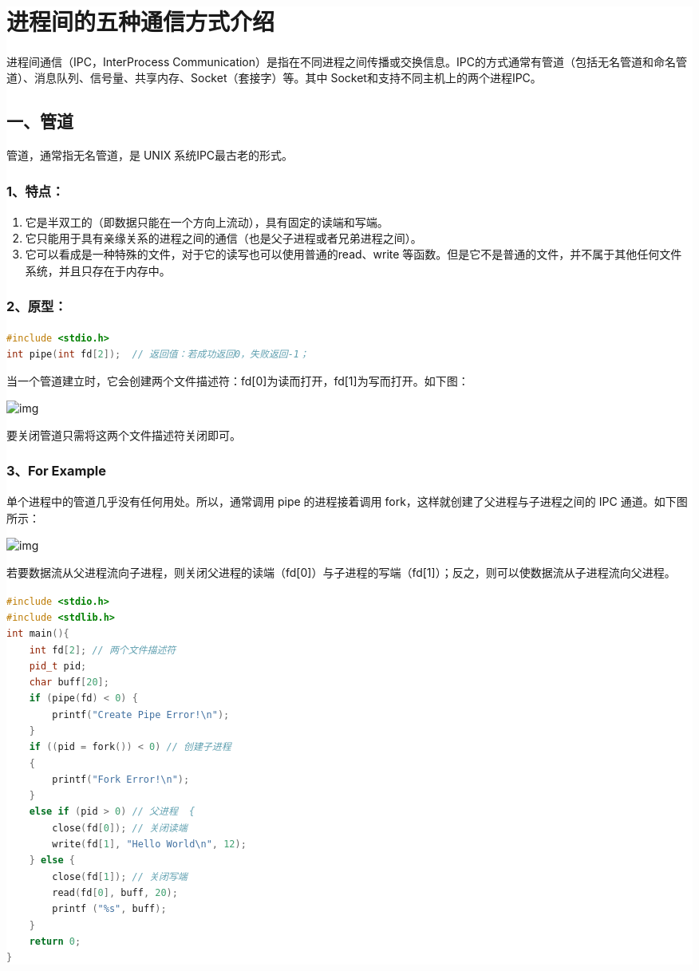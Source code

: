 # **进程间的五种通信方式介绍**

进程间通信（IPC，InterProcess Communication）是指在不同进程之间传播或交换信息。IPC的方式通常有管道（包括无名管道和命名管道）、消息队列、信号量、共享内存、Socket（套接字）等。其中 Socket和支持不同主机上的两个进程IPC。

## **一、管道**

管道，通常指无名管道，是 UNIX 系统IPC最古老的形式。

### **1、特点：**

1. 它是半双工的（即数据只能在一个方向上流动），具有固定的读端和写端。
2. 它只能用于具有亲缘关系的进程之间的通信（也是父子进程或者兄弟进程之间）。
3. 它可以看成是一种特殊的文件，对于它的读写也可以使用普通的read、write 等函数。但是它不是普通的文件，并不属于其他任何文件系统，并且只存在于内存中。

### **2、原型：**

```C++
#include <stdio.h>
int pipe(int fd[2]);  // 返回值：若成功返回0，失败返回-1；
```

当一个管道建立时，它会创建两个文件描述符：fd[0]为读而打开，fd[1]为写而打开。如下图：

![img](https://vnkshn64w3.feishu.cn/space/api/box/stream/download/asynccode/?code=MTkwMzJmOWIyODJhYTA2NWNkODg1NzcwOGFiZjc3OGVfRzFETW03cG12Y3ozUGZ3Tk1pajZXWmdWUFZXNXV0Y2xfVG9rZW46Ym94Y25ZNlpJcThNamFkUzBqOVc4TEVpbGVmXzE3MDI4MjAzNjk6MTcwMjgyMzk2OV9WNA)

要关闭管道只需将这两个文件描述符关闭即可。

### **3、For Example**

单个进程中的管道几乎没有任何用处。所以，通常调用 pipe 的进程接着调用 fork，这样就创建了父进程与子进程之间的 IPC 通道。如下图所示：

![img](https://vnkshn64w3.feishu.cn/space/api/box/stream/download/asynccode/?code=NDMwN2Q3YmEzNzU1OGEyNGNhMmE5MTA3NGQ3Y2NjMjVfRGpHczF3YUgzUnRweEZmQ3Ixc3gzSkUyQXo0dG9US1ZfVG9rZW46Ym94Y25aaG4xV1VJNFZ6YzdnUTBqenNWWjBjXzE3MDI4MjAzNjk6MTcwMjgyMzk2OV9WNA)

若要数据流从父进程流向子进程，则关闭父进程的读端（fd[0]）与子进程的写端（fd[1]）；反之，则可以使数据流从子进程流向父进程。

```C++
#include <stdio.h>
#include <stdlib.h>
int main(){    
    int fd[2]; // 两个文件描述符    
    pid_t pid;    
    char buff[20];    
    if (pipe(fd) < 0) {        
        printf("Create Pipe Error!\n");    
    }    
    if ((pid = fork()) < 0) // 创建子进程    
    {        
        printf("Fork Error!\n");    
    } 
    else if (pid > 0) // 父进程  {
        close(fd[0]); // 关闭读端        
        write(fd[1], "Hello World\n", 12);    
    } else {        
        close(fd[1]); // 关闭写端        
        read(fd[0], buff, 20);        
        printf ("%s", buff);    
    }    
    return 0;
}
```
